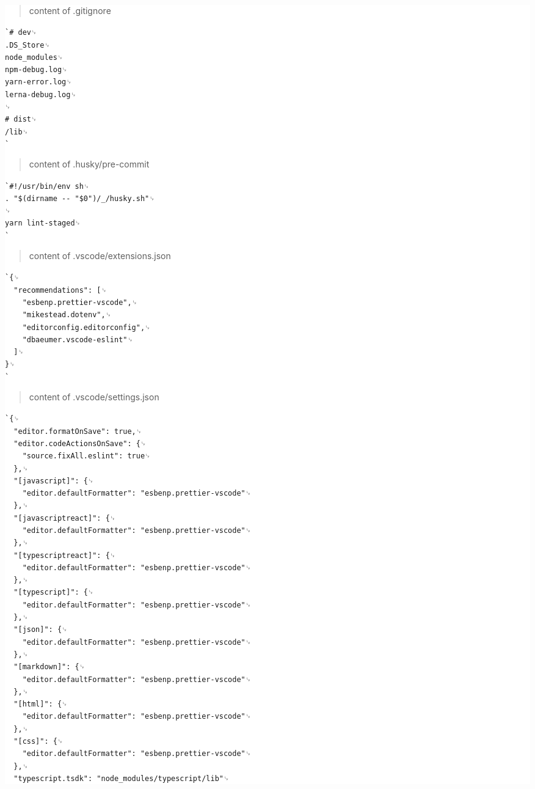 > content of .gitignore

    `# dev␊
    .DS_Store␊
    node_modules␊
    npm-debug.log␊
    yarn-error.log␊
    lerna-debug.log␊
    ␊
    # dist␊
    /lib␊
    `

> content of .husky/pre-commit

    `#!/usr/bin/env sh␊
    . "$(dirname -- "$0")/_/husky.sh"␊
    ␊
    yarn lint-staged␊
    `

> content of .vscode/extensions.json

    `{␊
      "recommendations": [␊
        "esbenp.prettier-vscode",␊
        "mikestead.dotenv",␊
        "editorconfig.editorconfig",␊
        "dbaeumer.vscode-eslint"␊
      ]␊
    }␊
    `

> content of .vscode/settings.json

    `{␊
      "editor.formatOnSave": true,␊
      "editor.codeActionsOnSave": {␊
        "source.fixAll.eslint": true␊
      },␊
      "[javascript]": {␊
        "editor.defaultFormatter": "esbenp.prettier-vscode"␊
      },␊
      "[javascriptreact]": {␊
        "editor.defaultFormatter": "esbenp.prettier-vscode"␊
      },␊
      "[typescriptreact]": {␊
        "editor.defaultFormatter": "esbenp.prettier-vscode"␊
      },␊
      "[typescript]": {␊
        "editor.defaultFormatter": "esbenp.prettier-vscode"␊
      },␊
      "[json]": {␊
        "editor.defaultFormatter": "esbenp.prettier-vscode"␊
      },␊
      "[markdown]": {␊
        "editor.defaultFormatter": "esbenp.prettier-vscode"␊
      },␊
      "[html]": {␊
        "editor.defaultFormatter": "esbenp.prettier-vscode"␊
      },␊
      "[css]": {␊
        "editor.defaultFormatter": "esbenp.prettier-vscode"␊
      },␊
      "typescript.tsdk": "node_modules/typescript/lib"␊